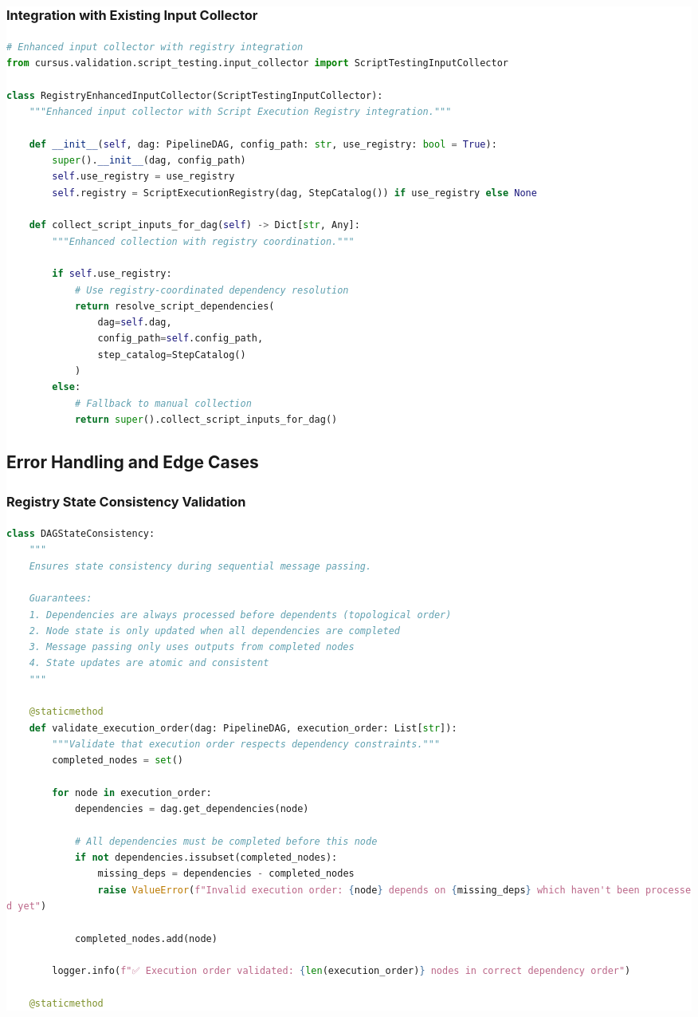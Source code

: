 ### Integration with Existing Input Collector
```python
# Enhanced input collector with registry integration
from cursus.validation.script_testing.input_collector import ScriptTestingInputCollector

class RegistryEnhancedInputCollector(ScriptTestingInputCollector):
    """Enhanced input collector with Script Execution Registry integration."""
    
    def __init__(self, dag: PipelineDAG, config_path: str, use_registry: bool = True):
        super().__init__(dag, config_path)
        self.use_registry = use_registry
        self.registry = ScriptExecutionRegistry(dag, StepCatalog()) if use_registry else None
    
    def collect_script_inputs_for_dag(self) -> Dict[str, Any]:
        """Enhanced collection with registry coordination."""
        
        if self.use_registry:
            # Use registry-coordinated dependency resolution
            return resolve_script_dependencies(
                dag=self.dag,
                config_path=self.config_path,
                step_catalog=StepCatalog()
            )
        else:
            # Fallback to manual collection
            return super().collect_script_inputs_for_dag()
```

## Error Handling and Edge Cases

### Registry State Consistency Validation
```python
class DAGStateConsistency:
    """
    Ensures state consistency during sequential message passing.
    
    Guarantees:
    1. Dependencies are always processed before dependents (topological order)
    2. Node state is only updated when all dependencies are completed
    3. Message passing only uses outputs from completed nodes
    4. State updates are atomic and consistent
    """
    
    @staticmethod
    def validate_execution_order(dag: PipelineDAG, execution_order: List[str]):
        """Validate that execution order respects dependency constraints."""
        completed_nodes = set()
        
        for node in execution_order:
            dependencies = dag.get_dependencies(node)
            
            # All dependencies must be completed before this node
            if not dependencies.issubset(completed_nodes):
                missing_deps = dependencies - completed_nodes
                raise ValueError(f"Invalid execution order: {node} depends on {missing_deps} which haven't been processed yet")
            
            completed_nodes.add(node)
        
        logger.info(f"✅ Execution order validated: {len(execution_order)} nodes in correct dependency order")
    
    @staticmethod
```
